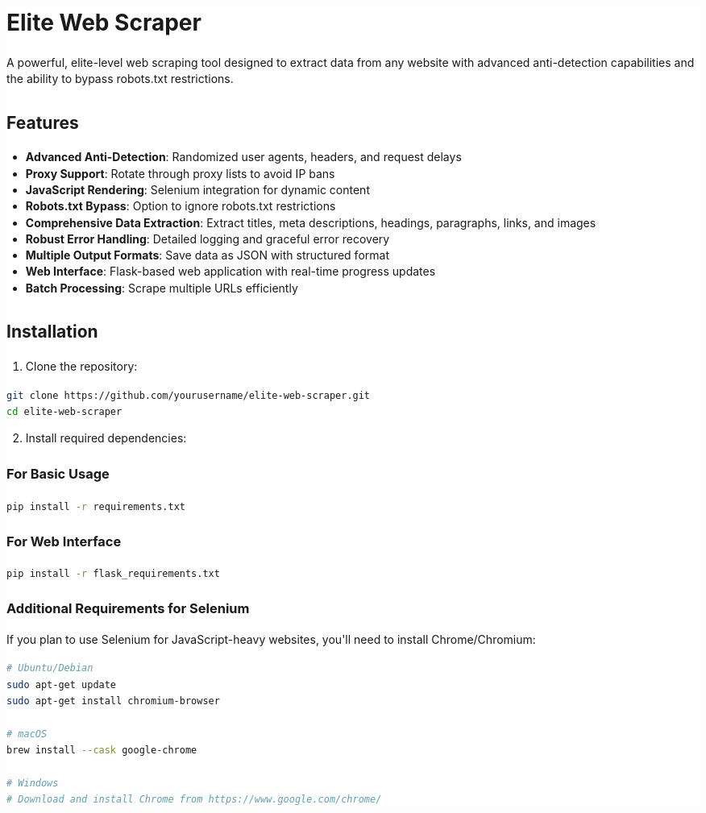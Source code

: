 # Elite Web Scraper

A powerful, elite-level web scraping tool designed to extract data from any website with advanced anti-detection capabilities and the ability to bypass robots.txt restrictions.

## Features

- **Advanced Anti-Detection**: Randomized user agents, headers, and request delays
- **Proxy Support**: Rotate through proxy lists to avoid IP bans
- **JavaScript Rendering**: Selenium integration for dynamic content
- **Robots.txt Bypass**: Option to ignore robots.txt restrictions
- **Comprehensive Data Extraction**: Extract titles, meta descriptions, headings, paragraphs, links, and images
- **Robust Error Handling**: Detailed logging and graceful error recovery
- **Multiple Output Formats**: Save data as JSON with structured format
- **Web Interface**: Flask-based web application with real-time progress updates
- **Batch Processing**: Scrape multiple URLs efficiently

## Installation

1. Clone the repository:
```bash
git clone https://github.com/yourusername/elite-web-scraper.git
cd elite-web-scraper
```

2. Install required dependencies:

### For Basic Usage
```bash
pip install -r requirements.txt
```

### For Web Interface
```bash
pip install -r flask_requirements.txt
```

### Additional Requirements for Selenium

If you plan to use Selenium for JavaScript-heavy websites, you'll need to install Chrome/Chromium:

```bash
# Ubuntu/Debian
sudo apt-get update
sudo apt-get install chromium-browser

# macOS
brew install --cask google-chrome

# Windows
# Download and install Chrome from https://www.google.com/chrome/
```
